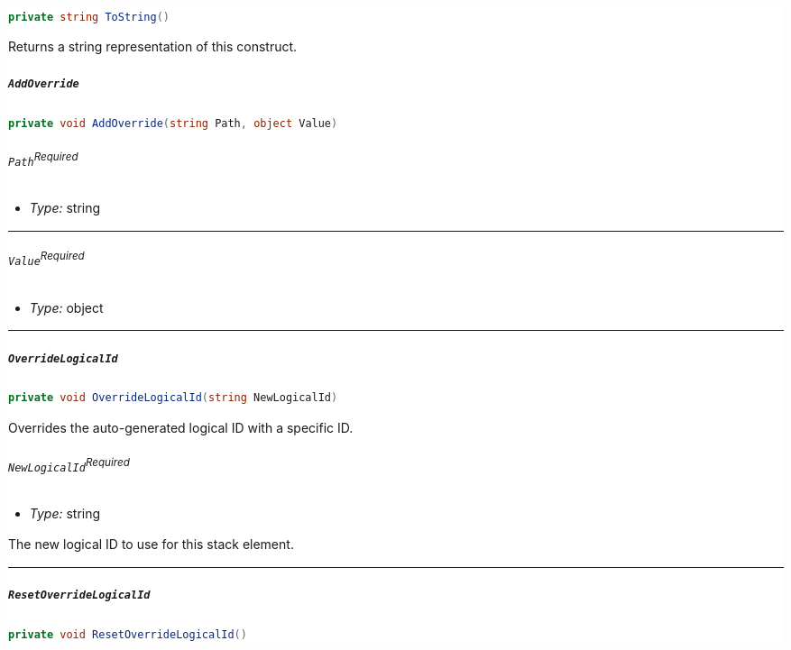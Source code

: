 ```csharp
private string ToString()
```

Returns a string representation of this construct.

##### `AddOverride` <a name="AddOverride" id="@cdktf/provider-cloudflare.dataCloudflareKeylessCertificate.DataCloudflareKeylessCertificate.addOverride"></a>

```csharp
private void AddOverride(string Path, object Value)
```

###### `Path`<sup>Required</sup> <a name="Path" id="@cdktf/provider-cloudflare.dataCloudflareKeylessCertificate.DataCloudflareKeylessCertificate.addOverride.parameter.path"></a>

- *Type:* string

---

###### `Value`<sup>Required</sup> <a name="Value" id="@cdktf/provider-cloudflare.dataCloudflareKeylessCertificate.DataCloudflareKeylessCertificate.addOverride.parameter.value"></a>

- *Type:* object

---

##### `OverrideLogicalId` <a name="OverrideLogicalId" id="@cdktf/provider-cloudflare.dataCloudflareKeylessCertificate.DataCloudflareKeylessCertificate.overrideLogicalId"></a>

```csharp
private void OverrideLogicalId(string NewLogicalId)
```

Overrides the auto-generated logical ID with a specific ID.

###### `NewLogicalId`<sup>Required</sup> <a name="NewLogicalId" id="@cdktf/provider-cloudflare.dataCloudflareKeylessCertificate.DataCloudflareKeylessCertificate.overrideLogicalId.parameter.newLogicalId"></a>

- *Type:* string

The new logical ID to use for this stack element.

---

##### `ResetOverrideLogicalId` <a name="ResetOverrideLogicalId" id="@cdktf/provider-cloudflare.dataCloudflareKeylessCertificate.DataCloudflareKeylessCertificate.resetOverrideLogicalId"></a>

```csharp
private void ResetOverrideLogicalId()
```
